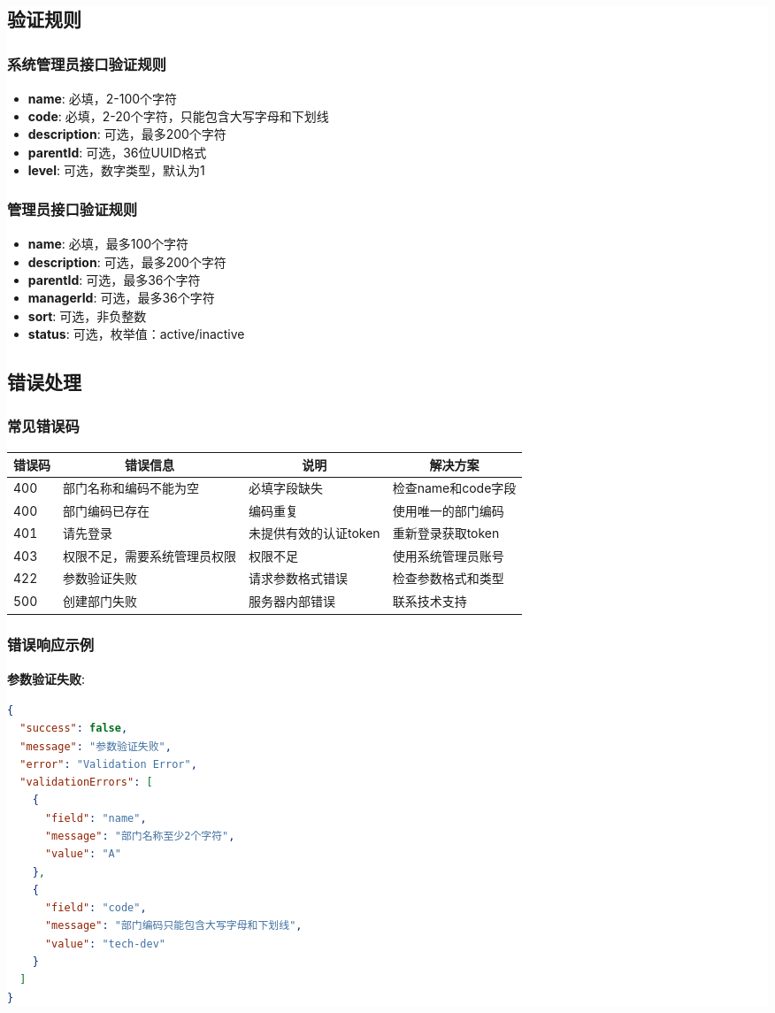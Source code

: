 ## 验证规则

### 系统管理员接口验证规则
- **name**: 必填，2-100个字符
- **code**: 必填，2-20个字符，只能包含大写字母和下划线
- **description**: 可选，最多200个字符
- **parentId**: 可选，36位UUID格式
- **level**: 可选，数字类型，默认为1

### 管理员接口验证规则
- **name**: 必填，最多100个字符
- **description**: 可选，最多200个字符
- **parentId**: 可选，最多36个字符
- **managerId**: 可选，最多36个字符
- **sort**: 可选，非负整数
- **status**: 可选，枚举值：active/inactive

## 错误处理

### 常见错误码

| 错误码 | 错误信息 | 说明 | 解决方案 |
|--------|----------|------|----------|
| 400 | 部门名称和编码不能为空 | 必填字段缺失 | 检查name和code字段 |
| 400 | 部门编码已存在 | 编码重复 | 使用唯一的部门编码 |
| 401 | 请先登录 | 未提供有效的认证token | 重新登录获取token |
| 403 | 权限不足，需要系统管理员权限 | 权限不足 | 使用系统管理员账号 |
| 422 | 参数验证失败 | 请求参数格式错误 | 检查参数格式和类型 |
| 500 | 创建部门失败 | 服务器内部错误 | 联系技术支持 |

### 错误响应示例

**参数验证失败**:
```json
{
  "success": false,
  "message": "参数验证失败",
  "error": "Validation Error",
  "validationErrors": [
    {
      "field": "name",
      "message": "部门名称至少2个字符",
      "value": "A"
    },
    {
      "field": "code",
      "message": "部门编码只能包含大写字母和下划线",
      "value": "tech-dev"
    }
  ]
}
```

